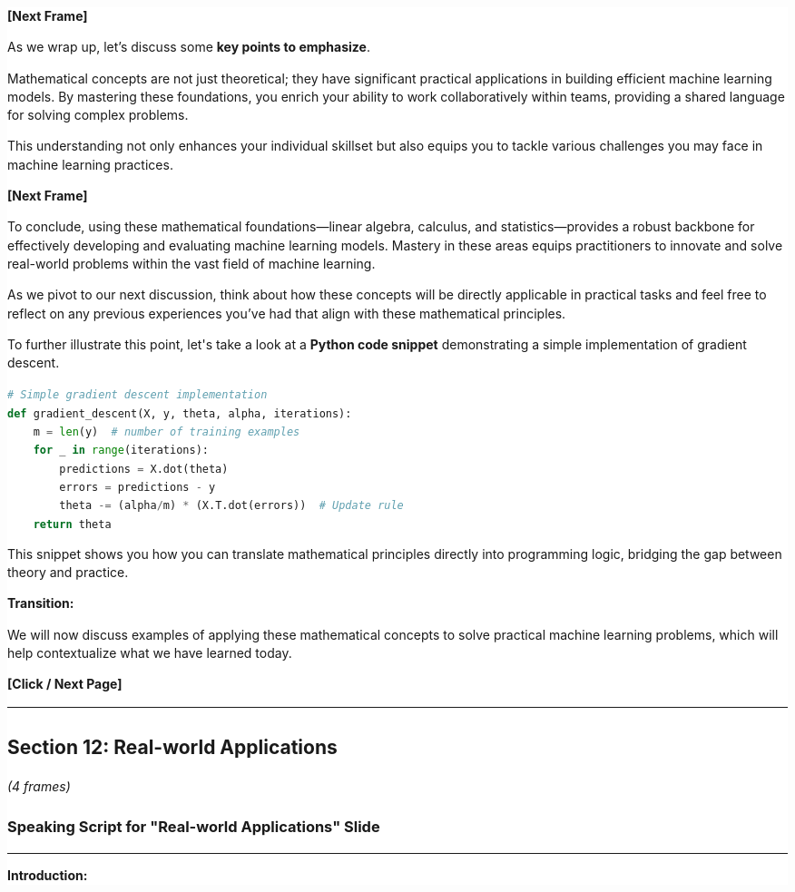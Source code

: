 **[Next Frame]**

As we wrap up, let’s discuss some **key points to emphasize**. 

Mathematical concepts are not just theoretical; they have significant practical applications in building efficient machine learning models. By mastering these foundations, you enrich your ability to work collaboratively within teams, providing a shared language for solving complex problems. 

This understanding not only enhances your individual skillset but also equips you to tackle various challenges you may face in machine learning practices. 

**[Next Frame]**

To conclude, using these mathematical foundations—linear algebra, calculus, and statistics—provides a robust backbone for effectively developing and evaluating machine learning models. Mastery in these areas equips practitioners to innovate and solve real-world problems within the vast field of machine learning.

As we pivot to our next discussion, think about how these concepts will be directly applicable in practical tasks and feel free to reflect on any previous experiences you’ve had that align with these mathematical principles. 

To further illustrate this point, let's take a look at a **Python code snippet** demonstrating a simple implementation of gradient descent. 

```python
# Simple gradient descent implementation
def gradient_descent(X, y, theta, alpha, iterations):
    m = len(y)  # number of training examples
    for _ in range(iterations):
        predictions = X.dot(theta)
        errors = predictions - y
        theta -= (alpha/m) * (X.T.dot(errors))  # Update rule
    return theta
```

This snippet shows you how you can translate mathematical principles directly into programming logic, bridging the gap between theory and practice.

**Transition:**

We will now discuss examples of applying these mathematical concepts to solve practical machine learning problems, which will help contextualize what we have learned today.

**[Click / Next Page]**

---

## Section 12: Real-world Applications
*(4 frames)*

### Speaking Script for "Real-world Applications" Slide

---

**Introduction:**
